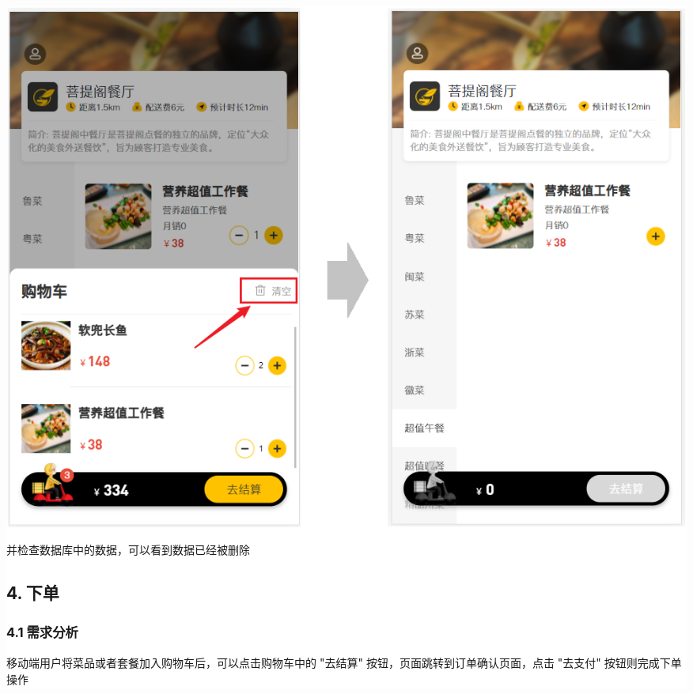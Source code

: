 ![ ](./assets/day06/image-20210814072159568.png)

并检查数据库中的数据，可以看到数据已经被删除  

## 4. 下单

### 4.1 需求分析

移动端用户将菜品或者套餐加入购物车后，可以点击购物车中的 "去结算" 按钮，页面跳转到订单确认页面，点击 "去支付" 按钮则完成下单操作  
